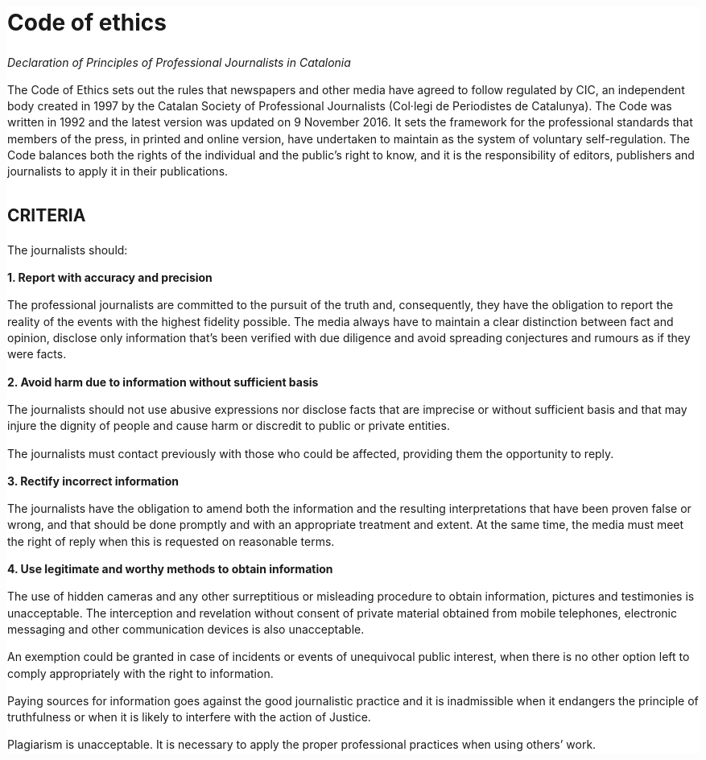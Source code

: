 # Code of ethics

*Declaration of Principles of Professional Journalists in Catalonia*

The Code of Ethics sets out the rules that newspapers and other media have agreed to follow regulated by CIC, an independent body created in 1997 by the Catalan Society of Professional Journalists (Col·legi de Periodistes de Catalunya). The Code was written in 1992 and the latest version was updated on 9 November 2016. It sets the framework for the professional standards that members of the press, in printed
and online version, have undertaken to maintain as the system of voluntary self-regulation. The Code balances both the rights of the individual and the public’s right to know, and it is the responsibility of editors, publishers and journalists to apply it in their publications.

## CRITERIA

The journalists should:

**1. Report with accuracy and precision**

The professional journalists are committed to the pursuit of the truth and, consequently, they have the obligation to report the reality of the events with the highest fidelity possible. The media always have to maintain a clear distinction between fact and opinion, disclose only information that’s been verified with due diligence and avoid spreading conjectures and rumours as if they were facts.
  
**2. Avoid harm due to information without sufficient basis**

The journalists should not use abusive expressions nor disclose facts that are imprecise or without sufficient basis and that may injure the dignity of people and cause harm or discredit to public or private entities. 
    
The journalists must contact previously with those who could be affected, providing them the opportunity to reply.

**3. Rectify incorrect information**

The journalists have the obligation to amend both the information and the resulting interpretations that have been proven false or wrong, and that should be done promptly and with an appropriate treatment and extent. At the same time, the media must meet the right of reply when this is requested on reasonable terms.

**4. Use legitimate and worthy methods to obtain information**

The use of hidden cameras and any other surreptitious or misleading procedure to obtain information, pictures and testimonies is unacceptable. The interception and revelation without consent of private material obtained from mobile telephones, electronic messaging and other communication devices is also unacceptable. 
    
An exemption could be granted in case of incidents or events of unequivocal public interest, when there is no other option left to comply appropriately with the right to information. 
    
Paying sources for information goes against the good journalistic practice and it is inadmissible when it endangers the principle of truthfulness or when it is likely to interfere with the action of Justice. 
    
Plagiarism is unacceptable. It is necessary to apply the proper professional practices when using others’ work.
